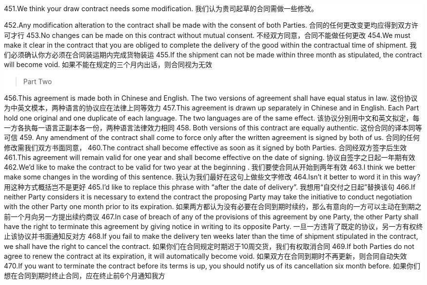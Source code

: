 451.We think your draw contract needs some modification. 
我们认为贵司起草的合同需做一些修改。

452.Any modification alteration to the contract shall be made with the consent of both Parties. 
合同的任何更改变更均应得到双方许可才行
453.No changes can be made on this contract without mutual consent. 
不经双方同意，合同不能做任何更改
454.We must make it clear in the contract that you are obliged to complete the delivery of the good within the contractual time of shipment. 
我们必须确认你方必须在合同装运期内完成货物装运
455.If the shipment can not be made within three month as stipulated, the contract will become void. 
如果不能在规定的三个月内出话，则合同视为无效

>Part Two
 
456.This agreement is made both in Chinese and English. The two versions of agreement shall have equal status in law. 
这份协议为中英文模本，两种语言的协议应在法律上同等效力
457.This agreement is drawn up separately in Chinese and in English. Each Part hold one original and one duplicate of each language. The two languages are of the same effect. 
该协议分别用中文和英文拟定，每一方各执每一语言正副本各一份，两种语言法律效力相同
458. Both versions of this contract are equally authentic. 
这份合同的译本同等可信
459. Any amendment of the contract shall come to force only after the written agreement is signed by both of us. 
合同的任何修改需我们双方书面同意，
460.The contract shall become effective as soon as it signed by both Parties. 
合同经双方签字后生效
461.This agreement will remain valid for one year and shall become effective on the date of signing. 
协议自签字之日起一年期有效
462.We’d like to make the contract to be valid for two year at the beginning . 
我们要使合同从开始到两年有效
463.I think we better make some changes in the wording of this sentence. 
我认为我们最好在这句上做些文字修改
464.Isn’t it better to word it in this way? 
用这种方式概括岂不是更好
465.I’d like to replace this phrase with “after the date of delivery”. 
我想用“自交付之日起”替换该句
466.If neither Party considers it is necessary to extend the contract the proposing Party may take the initiative to conduct negotiation with the other Party one month prior to its expiration. 
如果两方都认为没有必要在合同到期时续约，那么有意向的一方可以主动在到期之前一个月向另一方提出续约商议
467.In case of breach of any of the provisions of this agreement by one Party, the other Party shall have the right to terminate this agreement by giving notice in writing to its opposite Party. 
一旦一方违背了既定的协议，另一方有权终止该协议并书面通知反对方
468.If you fail to make the delivery ten weeks later than the time of shipment stipulated in the contract, we shall have the right to cancel the contract. 
如果你们在合同规定时期迟于10周交货，我们有权取消合同
469.If both Parties do not agree to renew the contract at its expiration, it will automatically become void. 
如果双方在合同到期时不再更新，则合同自动失效
470.If you want to terminate the contract before its terms is up, you should notify us of its cancellation six month before. 
如果你们想在合同到期时终止合同，应在终止前6个月通知我方
